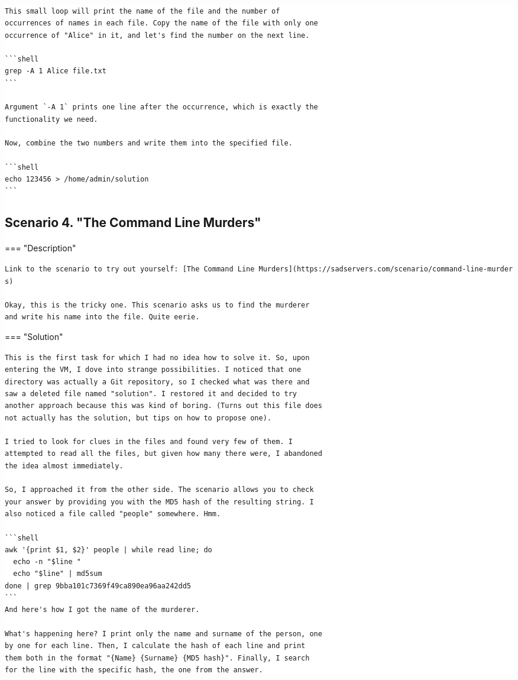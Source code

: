     This small loop will print the name of the file and the number of
    occurrences of names in each file. Copy the name of the file with only one
    occurrence of "Alice" in it, and let's find the number on the next line.

    ```shell
    grep -A 1 Alice file.txt
    ```

    Argument `-A 1` prints one line after the occurrence, which is exactly the
    functionality we need.
    
    Now, combine the two numbers and write them into the specified file.

    ```shell
    echo 123456 > /home/admin/solution
    ```

## Scenario 4. "The Command Line Murders"

=== "Description"

    Link to the scenario to try out yourself: [The Command Line Murders](https://sadservers.com/scenario/command-line-murders)

    Okay, this is the tricky one. This scenario asks us to find the murderer
    and write his name into the file. Quite eerie.

=== "Solution"

    This is the first task for which I had no idea how to solve it. So, upon
    entering the VM, I dove into strange possibilities. I noticed that one
    directory was actually a Git repository, so I checked what was there and
    saw a deleted file named "solution". I restored it and decided to try
    another approach because this was kind of boring. (Turns out this file does
    not actually has the solution, but tips on how to propose one).

    I tried to look for clues in the files and found very few of them. I
    attempted to read all the files, but given how many there were, I abandoned
    the idea almost immediately.

    So, I approached it from the other side. The scenario allows you to check
    your answer by providing you with the MD5 hash of the resulting string. I
    also noticed a file called "people" somewhere. Hmm.

    ```shell
    awk '{print $1, $2}' people | while read line; do
      echo -n "$line "
      echo "$line" | md5sum
    done | grep 9bba101c7369f49ca890ea96aa242dd5
    ```
    And here's how I got the name of the murderer.
    
    What's happening here? I print only the name and surname of the person, one
    by one for each line. Then, I calculate the hash of each line and print
    them both in the format "{Name} {Surname} {MD5 hash}". Finally, I search
    for the line with the specific hash, the one from the answer.
    
